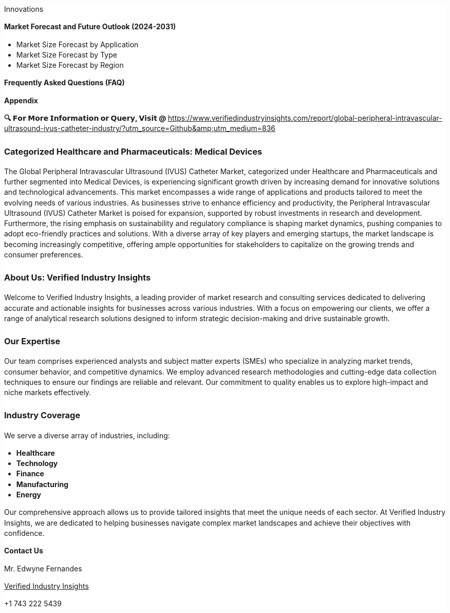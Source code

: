 Innovations</li></ul><p><strong>Market Forecast and Future Outlook (2024-2031)</strong></p><ul><li>Market Size Forecast by Application</li><li>Market Size Forecast by Type</li><li>Market Size Forecast by Region</li></ul><p><strong>Frequently Asked Questions (FAQ)</strong></p><p><strong>Appendix<br /></strong></p><p><strong>🔍 𝗙𝗼𝗿 𝗠𝗼𝗿𝗲 𝗜𝗻𝗳𝗼𝗿𝗺𝗮𝘁𝗶𝗼𝗻 𝗼𝗿 𝗤𝘂𝗲𝗿𝘆, 𝗩𝗶𝘀𝗶𝘁 @ </strong><a href="https://www.verifiedindustryinsights.com/report/global-peripheral-intravascular-ultrasound-ivus-catheter-industry/?utm_source=Github&amp;utm_medium=836">https://www.verifiedindustryinsights.com/report/global-peripheral-intravascular-ultrasound-ivus-catheter-industry/?utm_source=Github&amp;utm_medium=836</a>&nbsp;</p><h3>Categorized Healthcare and Pharmaceuticals: Medical Devices </h3><p>The Global Peripheral Intravascular Ultrasound (IVUS) Catheter Market, categorized under Healthcare and Pharmaceuticals and further segmented into Medical Devices, is experiencing significant growth driven by increasing demand for innovative solutions and technological advancements. This market encompasses a wide range of applications and products tailored to meet the evolving needs of various industries. As businesses strive to enhance efficiency and productivity, the Peripheral Intravascular Ultrasound (IVUS) Catheter Market is poised for expansion, supported by robust investments in research and development. Furthermore, the rising emphasis on sustainability and regulatory compliance is shaping market dynamics, pushing companies to adopt eco-friendly practices and solutions. With a diverse array of key players and emerging startups, the market landscape is becoming increasingly competitive, offering ample opportunities for stakeholders to capitalize on the growing trends and consumer preferences.</p><h3>About Us: Verified Industry Insights</h3><p>Welcome to Verified Industry Insights, a leading provider of market research and consulting services dedicated to delivering accurate and actionable insights for businesses across various industries. With a focus on empowering our clients, we offer a range of analytical research solutions designed to inform strategic decision-making and drive sustainable growth.</p><h3>Our Expertise</h3><p>Our team comprises experienced analysts and subject matter experts (SMEs) who specialize in analyzing market trends, consumer behavior, and competitive dynamics. We employ advanced research methodologies and cutting-edge data collection techniques to ensure our findings are reliable and relevant. Our commitment to quality enables us to explore high-impact and niche markets effectively.</p><h3>Industry Coverage</h3><p>We serve a diverse array of industries, including:</p><ul><li><strong>Healthcare</strong></li><li><strong>Technology</strong></li><li><strong>Finance</strong></li><li><strong>Manufacturing</strong></li><li><strong>Energy</strong></li></ul><p>Our comprehensive approach allows us to provide tailored insights that meet the unique needs of each sector. At Verified Industry Insights, we are dedicated to helping businesses navigate complex market landscapes and achieve their objectives with confidence.</p><p><strong>Contact Us</strong></p><p>Mr. Edwyne Fernandes</p><p><a href="https://www.verifiedindustryinsights.com/">Verified Industry Insights</a></p><p>+1 743 222 5439</p>
